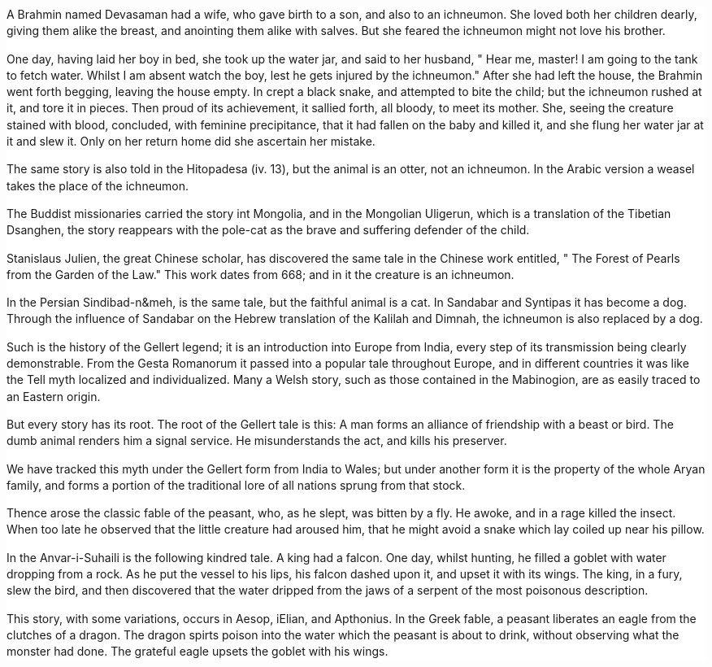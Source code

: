A Brahmin named Devasaman had a wife, who gave birth to a son, and also to an ichneumon. She loved both her children dearly, giving them alike the breast, and anointing them alike with salves. But she feared the ichneumon might not love his brother.

One day, having laid her boy in bed, she took up the water jar, and said to her husband, " Hear me, master! I am going to the tank to fetch water. Whilst I am absent watch the boy, lest he gets injured by the ichneumon." After she had left the house, the Brahmin went forth begging, leaving the house empty. In crept a black snake, and attempted to bite the child; but the ichneumon rushed at it, and tore it in pieces. Then proud of its achievement, it sallied forth, all bloody, to meet its mother. She, seeing the creature stained with blood, concluded, with feminine precipitance, that it had fallen on the baby and killed it, and she flung her water jar at it and slew it. Only on her return home did she ascertain her mistake.

The same story is also told in the Hitopadesa (iv. 13), but the animal is an otter, not an ichneumon. In the Arabic version a weasel takes the place of the ichneumon.

The Buddist missionaries carried the story int Mongolia, and in the Mongolian Uligerun, which is a translation of the Tibetian Dsanghen, the story reappears with the pole-cat as the brave and suffering defender of the child.

Stanislaus Julien, the great Chinese scholar, has discovered the same tale in the Chinese work entitled, " The Forest of Pearls from the Garden of the Law." This work dates from 668; and in it the creature is an ichneumon.

In the Persian Sindibad-n&meh, is the same tale, but the faithful animal is a cat. In Sandabar and Syntipas it has become a dog. Through the influence of Sandabar on the Hebrew translation of the Kalilah and Dimnah, the ichneumon is also replaced by a dog.

Such is the history of the Gellert legend; it is an introduction into Europe from India, every step of its transmission being clearly demonstrable. From the Gesta Romanorum it passed into a popular tale throughout Europe, and in different countries it was like the Tell myth localized and individualized. Many a Welsh story, such as those contained in the Mabinogion, are as easily traced to an Eastern origin.

But every story has its root. The root of the Gellert tale is this: A man forms an alliance of friendship with a beast or bird. The dumb animal renders him a signal service. He misunderstands the act, and kills his preserver.

We have tracked this myth under the Gellert form from India to Wales; but under another form it is the property of the whole Aryan family, and forms a portion of the traditional lore of all nations sprung from that stock.

Thence arose the classic fable of the peasant, who, as he slept, was bitten by a fly. He awoke, and in a rage killed the insect. When too late he observed that the little creature had aroused him, that he might avoid a snake which lay coiled up near his pillow.

In the Anvar-i-Suhaili is the following kindred tale. A king had a falcon. One day, whilst hunting, he filled a goblet with water dropping from a rock. As he put the vessel to his lips, his falcon dashed upon it, and upset it with its wings. The king, in a fury, slew the bird, and then discovered that the water dripped from the jaws of a serpent of the most poisonous description.

This story, with some variations, occurs in Aesop, iElian, and Apthonius. In the Greek fable, a peasant liberates an eagle from the clutches of a dragon. The dragon spirts poison into the water which the peasant is about to drink, without observing what the monster had done. The grateful eagle upsets the goblet with his wings.
